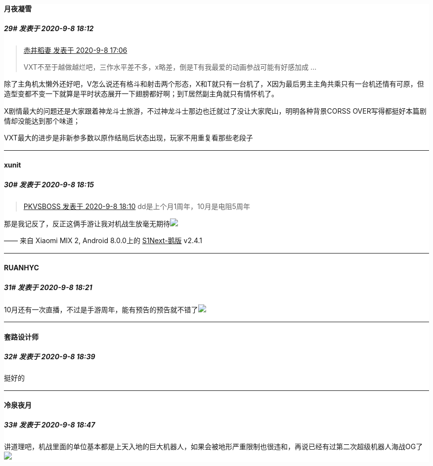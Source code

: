 ####  月夜凝雪  
##### 29#       发表于 2020-9-8 18:12


<blockquote><a href="httphttps://bbs.saraba1st.com/2b/forum.php?mod=redirect&amp;goto=findpost&amp;pid=48677154&amp;ptid=1958828" target="_blank">赤井稻妻 发表于 2020-9-8 17:06</a>

VXT不至于越做越烂吧，三作水平差不多，x略差，倒是T有我最爱的动画参战可能有好感加成 ...</blockquote>
除了主角机太懒外还好吧，V怎么说还有格斗和射击两个形态，X和T就只有一台机了，X因为最后男主主角共乘只有一台机还情有可原，但造型变都不变一下就算是平时状态展开一下翅膀都好啊；到T居然副主角就只有情怀机了。


X剧情最大的问题还是大家跟着神龙斗士旅游，不过神龙斗士那边也迁就过了没让大家爬山，明明各种背景CORSS OVER写得都挺好本篇剧情却没能达到那个味道；


VXT最大的进步是非新参多数以原作结局后状态出现，玩家不用重复看那些老段子


-----

####  xunit  
##### 30#       发表于 2020-9-8 18:15


<blockquote><a href="httphttps://bbs.saraba1st.com/2b/forum.php?mod=redirect&amp;goto=findpost&amp;pid=48677863&amp;ptid=1958828" target="_blank">PKVSBOSS 发表于 2020-9-8 18:10</a>
dd是上个月1周年，10月是电阻5周年</blockquote>
那是我记反了，反正这俩手游让我对机战生放毫无期待<img src="https://static.saraba1st.com/image/smiley/face2017/068.png" referrerpolicy="no-referrer">

—— 来自 Xiaomi MIX 2, Android 8.0.0上的 [S1Next-鹅版](https://github.com/ykrank/S1-Next/releases) v2.4.1


-----

####  RUANHYC  
##### 31#       发表于 2020-9-8 18:21


10月还有一次直播，不过是手游周年，能有预告的预告就不错了<img src="https://static.saraba1st.com/image/smiley/face2017/037.png" referrerpolicy="no-referrer">


-----

####  套路设计师  
##### 32#       发表于 2020-9-8 18:39


挺好的


-----

####  冷泉夜月  
##### 33#       发表于 2020-9-8 18:47


讲道理吧，机战里面的单位基本都是上天入地的巨大机器人，如果会被地形严重限制也很违和，再说已经有过第二次超级机器人海战OG了<img src="https://static.saraba1st.com/image/smiley/face2017/047.png" referrerpolicy="no-referrer">
